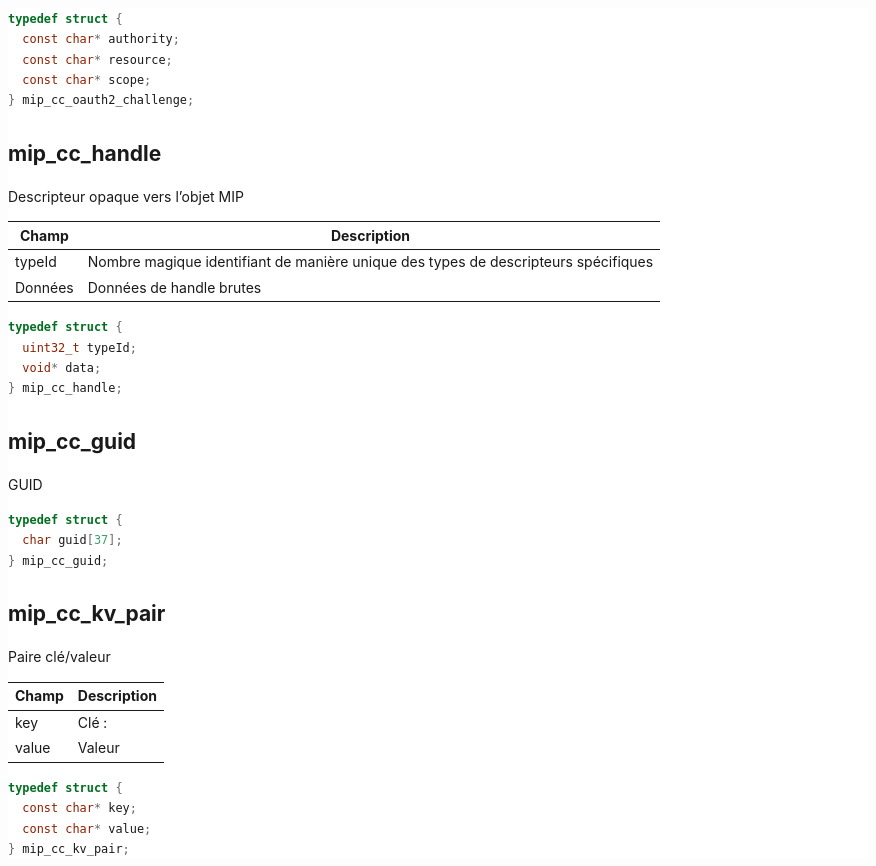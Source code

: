 
```c
typedef struct {
  const char* authority; 
  const char* resource;  
  const char* scope;     
} mip_cc_oauth2_challenge;

```

## <a name="mip_cc_handle"></a>mip_cc_handle

Descripteur opaque vers l’objet MIP

| Champ | Description |
|---|---|
| typeId | Nombre magique identifiant de manière unique des types de descripteurs spécifiques  |
| Données | Données de handle brutes  |


```c
typedef struct {
  uint32_t typeId; 
  void* data;      
} mip_cc_handle;

```

## <a name="mip_cc_guid"></a>mip_cc_guid

GUID

```c
typedef struct {
  char guid[37];
} mip_cc_guid;

```

## <a name="mip_cc_kv_pair"></a>mip_cc_kv_pair

Paire clé/valeur

| Champ | Description |
|---|---|
| key | Clé :  |
| value | Valeur  |


```c
typedef struct {
  const char* key;   
  const char* value; 
} mip_cc_kv_pair;

```
